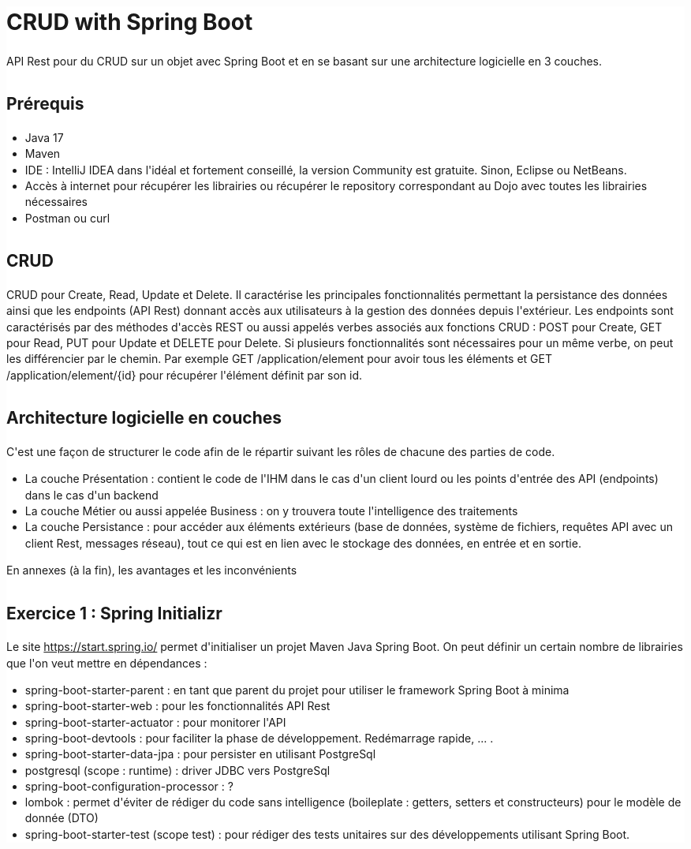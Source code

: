 # CRUD with Spring Boot
API Rest pour du CRUD sur un objet avec Spring Boot et en se basant sur une architecture logicielle en 3 couches.

## Prérequis
- Java 17
- Maven
- IDE : IntelliJ IDEA dans l'idéal et fortement conseillé, la version Community est gratuite. Sinon, Eclipse ou NetBeans.
- Accès à internet pour récupérer les librairies ou récupérer le repository correspondant au Dojo avec toutes les librairies nécessaires
- Postman ou curl

## CRUD
CRUD pour Create, Read, Update et Delete. Il caractérise les principales fonctionnalités permettant la persistance des données ainsi que les endpoints (API Rest) donnant accès aux utilisateurs à la gestion des données depuis l'extérieur.
Les endpoints sont caractérisés par des méthodes d'accès REST ou aussi appelés verbes associés aux fonctions CRUD : POST pour Create, GET pour Read, PUT pour Update et DELETE pour Delete.
Si plusieurs fonctionnalités sont nécessaires pour un même verbe, on peut les différencier par le chemin. Par exemple GET /application/element pour avoir tous les éléments et GET /application/element/{id} pour récupérer l'élément définit par son id.

## Architecture logicielle en couches
C'est une façon de structurer le code afin de le répartir suivant les rôles de chacune des parties de code.
- La couche Présentation : contient le code de l'IHM dans le cas d'un client lourd ou les points d'entrée des API (endpoints) dans le cas d'un backend
- La couche Métier ou aussi appelée Business : on y trouvera toute l'intelligence des traitements
- La couche Persistance : pour accéder aux éléments extérieurs (base de données, système de fichiers, requêtes API avec un client Rest, messages réseau), tout ce qui est en lien avec le stockage des données, en entrée et en sortie.

En annexes (à la fin), les avantages et les inconvénients

## Exercice 1 : Spring Initializr
Le site https://start.spring.io/ permet d'initialiser un projet Maven Java Spring Boot.
On peut définir un certain nombre de librairies que l'on veut mettre en dépendances :
- spring-boot-starter-parent : en tant que parent du projet pour utiliser le framework Spring Boot à minima
- spring-boot-starter-web : pour les fonctionnalités API Rest
- spring-boot-starter-actuator : pour monitorer l'API
- spring-boot-devtools : pour faciliter la phase de développement. Redémarrage rapide, ... .
- spring-boot-starter-data-jpa : pour persister en utilisant PostgreSql
- postgresql (scope : runtime) : driver JDBC vers PostgreSql
- spring-boot-configuration-processor : ?
- lombok : permet d'éviter de rédiger du code sans intelligence (boileplate : getters, setters et constructeurs) pour le modèle de donnée (DTO)
- spring-boot-starter-test (scope test) : pour rédiger des tests unitaires sur des développements utilisant Spring Boot.
